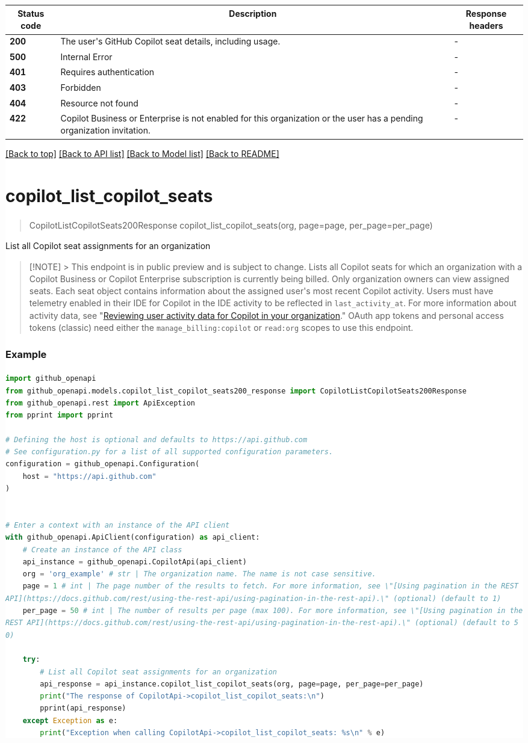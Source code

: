 | Status code | Description | Response headers |
|-------------|-------------|------------------|
**200** | The user&#39;s GitHub Copilot seat details, including usage. |  -  |
**500** | Internal Error |  -  |
**401** | Requires authentication |  -  |
**403** | Forbidden |  -  |
**404** | Resource not found |  -  |
**422** | Copilot Business or Enterprise is not enabled for this organization or the user has a pending organization invitation. |  -  |

[[Back to top]](#) [[Back to API list]](../README.md#documentation-for-api-endpoints) [[Back to Model list]](../README.md#documentation-for-models) [[Back to README]](../README.md)

# **copilot_list_copilot_seats**
> CopilotListCopilotSeats200Response copilot_list_copilot_seats(org, page=page, per_page=per_page)

List all Copilot seat assignments for an organization

> [!NOTE] > This endpoint is in public preview and is subject to change.  Lists all Copilot seats for which an organization with a Copilot Business or Copilot Enterprise subscription is currently being billed. Only organization owners can view assigned seats.  Each seat object contains information about the assigned user's most recent Copilot activity. Users must have telemetry enabled in their IDE for Copilot in the IDE activity to be reflected in `last_activity_at`. For more information about activity data, see \"[Reviewing user activity data for Copilot in your organization](https://docs.github.com/copilot/managing-copilot/managing-github-copilot-in-your-organization/reviewing-activity-related-to-github-copilot-in-your-organization/reviewing-user-activity-data-for-copilot-in-your-organization).\"  OAuth app tokens and personal access tokens (classic) need either the `manage_billing:copilot` or `read:org` scopes to use this endpoint.

### Example


```python
import github_openapi
from github_openapi.models.copilot_list_copilot_seats200_response import CopilotListCopilotSeats200Response
from github_openapi.rest import ApiException
from pprint import pprint

# Defining the host is optional and defaults to https://api.github.com
# See configuration.py for a list of all supported configuration parameters.
configuration = github_openapi.Configuration(
    host = "https://api.github.com"
)


# Enter a context with an instance of the API client
with github_openapi.ApiClient(configuration) as api_client:
    # Create an instance of the API class
    api_instance = github_openapi.CopilotApi(api_client)
    org = 'org_example' # str | The organization name. The name is not case sensitive.
    page = 1 # int | The page number of the results to fetch. For more information, see \"[Using pagination in the REST API](https://docs.github.com/rest/using-the-rest-api/using-pagination-in-the-rest-api).\" (optional) (default to 1)
    per_page = 50 # int | The number of results per page (max 100). For more information, see \"[Using pagination in the REST API](https://docs.github.com/rest/using-the-rest-api/using-pagination-in-the-rest-api).\" (optional) (default to 50)

    try:
        # List all Copilot seat assignments for an organization
        api_response = api_instance.copilot_list_copilot_seats(org, page=page, per_page=per_page)
        print("The response of CopilotApi->copilot_list_copilot_seats:\n")
        pprint(api_response)
    except Exception as e:
        print("Exception when calling CopilotApi->copilot_list_copilot_seats: %s\n" % e)
```